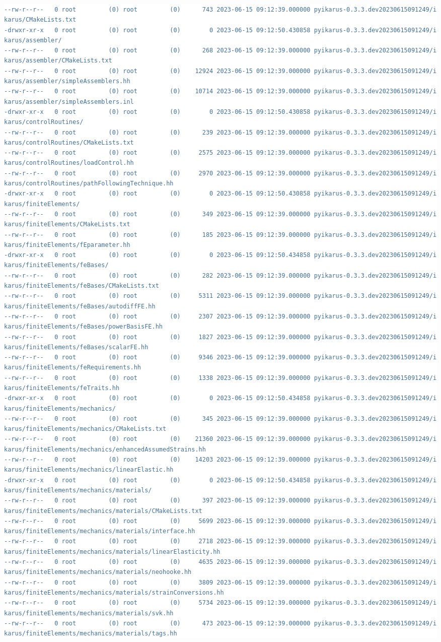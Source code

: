 ```diff
--rw-r--r--   0 root         (0) root         (0)      743 2023-06-15 09:12:39.000000 pyikarus-0.3.3.dev20230615091249/ikarus/CMakeLists.txt
-drwxr-xr-x   0 root         (0) root         (0)        0 2023-06-15 09:12:50.430858 pyikarus-0.3.3.dev20230615091249/ikarus/assembler/
--rw-r--r--   0 root         (0) root         (0)      268 2023-06-15 09:12:39.000000 pyikarus-0.3.3.dev20230615091249/ikarus/assembler/CMakeLists.txt
--rw-r--r--   0 root         (0) root         (0)    12924 2023-06-15 09:12:39.000000 pyikarus-0.3.3.dev20230615091249/ikarus/assembler/simpleAssemblers.hh
--rw-r--r--   0 root         (0) root         (0)    10714 2023-06-15 09:12:39.000000 pyikarus-0.3.3.dev20230615091249/ikarus/assembler/simpleAssemblers.inl
-drwxr-xr-x   0 root         (0) root         (0)        0 2023-06-15 09:12:50.430858 pyikarus-0.3.3.dev20230615091249/ikarus/controlRoutines/
--rw-r--r--   0 root         (0) root         (0)      239 2023-06-15 09:12:39.000000 pyikarus-0.3.3.dev20230615091249/ikarus/controlRoutines/CMakeLists.txt
--rw-r--r--   0 root         (0) root         (0)     2575 2023-06-15 09:12:39.000000 pyikarus-0.3.3.dev20230615091249/ikarus/controlRoutines/loadControl.hh
--rw-r--r--   0 root         (0) root         (0)     2970 2023-06-15 09:12:39.000000 pyikarus-0.3.3.dev20230615091249/ikarus/controlRoutines/pathFollowingTechnique.hh
-drwxr-xr-x   0 root         (0) root         (0)        0 2023-06-15 09:12:50.430858 pyikarus-0.3.3.dev20230615091249/ikarus/finiteElements/
--rw-r--r--   0 root         (0) root         (0)      349 2023-06-15 09:12:39.000000 pyikarus-0.3.3.dev20230615091249/ikarus/finiteElements/CMakeLists.txt
--rw-r--r--   0 root         (0) root         (0)      185 2023-06-15 09:12:39.000000 pyikarus-0.3.3.dev20230615091249/ikarus/finiteElements/fEparameter.hh
-drwxr-xr-x   0 root         (0) root         (0)        0 2023-06-15 09:12:50.434858 pyikarus-0.3.3.dev20230615091249/ikarus/finiteElements/feBases/
--rw-r--r--   0 root         (0) root         (0)      282 2023-06-15 09:12:39.000000 pyikarus-0.3.3.dev20230615091249/ikarus/finiteElements/feBases/CMakeLists.txt
--rw-r--r--   0 root         (0) root         (0)     5311 2023-06-15 09:12:39.000000 pyikarus-0.3.3.dev20230615091249/ikarus/finiteElements/feBases/autodiffFE.hh
--rw-r--r--   0 root         (0) root         (0)     2307 2023-06-15 09:12:39.000000 pyikarus-0.3.3.dev20230615091249/ikarus/finiteElements/feBases/powerBasisFE.hh
--rw-r--r--   0 root         (0) root         (0)     1827 2023-06-15 09:12:39.000000 pyikarus-0.3.3.dev20230615091249/ikarus/finiteElements/feBases/scalarFE.hh
--rw-r--r--   0 root         (0) root         (0)     9346 2023-06-15 09:12:39.000000 pyikarus-0.3.3.dev20230615091249/ikarus/finiteElements/feRequirements.hh
--rw-r--r--   0 root         (0) root         (0)     1338 2023-06-15 09:12:39.000000 pyikarus-0.3.3.dev20230615091249/ikarus/finiteElements/feTraits.hh
-drwxr-xr-x   0 root         (0) root         (0)        0 2023-06-15 09:12:50.434858 pyikarus-0.3.3.dev20230615091249/ikarus/finiteElements/mechanics/
--rw-r--r--   0 root         (0) root         (0)      345 2023-06-15 09:12:39.000000 pyikarus-0.3.3.dev20230615091249/ikarus/finiteElements/mechanics/CMakeLists.txt
--rw-r--r--   0 root         (0) root         (0)    21360 2023-06-15 09:12:39.000000 pyikarus-0.3.3.dev20230615091249/ikarus/finiteElements/mechanics/enhancedAssumedStrains.hh
--rw-r--r--   0 root         (0) root         (0)    14203 2023-06-15 09:12:39.000000 pyikarus-0.3.3.dev20230615091249/ikarus/finiteElements/mechanics/linearElastic.hh
-drwxr-xr-x   0 root         (0) root         (0)        0 2023-06-15 09:12:50.434858 pyikarus-0.3.3.dev20230615091249/ikarus/finiteElements/mechanics/materials/
--rw-r--r--   0 root         (0) root         (0)      397 2023-06-15 09:12:39.000000 pyikarus-0.3.3.dev20230615091249/ikarus/finiteElements/mechanics/materials/CMakeLists.txt
--rw-r--r--   0 root         (0) root         (0)     5699 2023-06-15 09:12:39.000000 pyikarus-0.3.3.dev20230615091249/ikarus/finiteElements/mechanics/materials/interface.hh
--rw-r--r--   0 root         (0) root         (0)     2718 2023-06-15 09:12:39.000000 pyikarus-0.3.3.dev20230615091249/ikarus/finiteElements/mechanics/materials/linearElasticity.hh
--rw-r--r--   0 root         (0) root         (0)     4635 2023-06-15 09:12:39.000000 pyikarus-0.3.3.dev20230615091249/ikarus/finiteElements/mechanics/materials/neohooke.hh
--rw-r--r--   0 root         (0) root         (0)     3809 2023-06-15 09:12:39.000000 pyikarus-0.3.3.dev20230615091249/ikarus/finiteElements/mechanics/materials/strainConversions.hh
--rw-r--r--   0 root         (0) root         (0)     5734 2023-06-15 09:12:39.000000 pyikarus-0.3.3.dev20230615091249/ikarus/finiteElements/mechanics/materials/svk.hh
--rw-r--r--   0 root         (0) root         (0)      473 2023-06-15 09:12:39.000000 pyikarus-0.3.3.dev20230615091249/ikarus/finiteElements/mechanics/materials/tags.hh
```